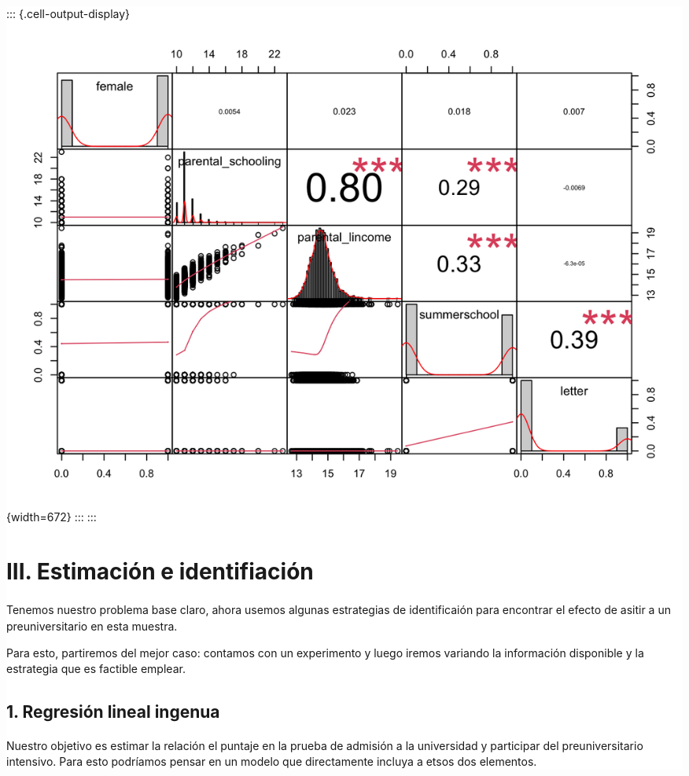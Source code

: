 ::: {.cell-output-display}
![](ccs-ayudantia2-tutorial_files/figure-html/unnamed-chunk-33-1.png){width=672}
:::
:::


# III. Estimación e identifiación

Tenemos nuestro problema base claro, ahora usemos algunas estrategias de identificaión para encontrar el efecto de asitir a un preuniversitario en esta muestra.

Para esto, partiremos del mejor caso: contamos con un experimento y luego iremos variando la información disponible y la estrategia que es factible emplear.

## 1. Regresión lineal ingenua

Nuestro objetivo es estimar la relación el puntaje en la prueba de admisión a la universidad y participar del preuniversitario intensivo. Para esto podríamos pensar en un modelo que directamente incluya a etsos dos elementos.
